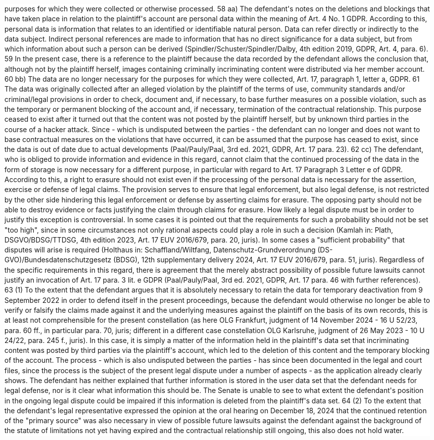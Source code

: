 purposes for which they were collected or otherwise processed.
58 aa) The defendant's notes on the deletions and blockings that have taken place in relation to the plaintiff's account are personal data within the meaning of Art. 4 No. 1
GDPR. According to this, personal data is information that relates to an identified or identifiable natural person. Data can refer directly or indirectly to the data subject. Indirect personal references are made to information that has no direct significance for a data subject, but from which information about such a person can be derived (Spindler/Schuster/Spindler/Dalby, 4th edition 2019, GDPR, Art. 4, para. 6).
59 In the present case, there is a reference to the plaintiff because the data recorded by the defendant
allows the conclusion that, although not by the plaintiff herself, images containing criminally incriminating content were distributed via her member account.
60 bb) The data are no longer necessary for the purposes for which they were collected,
Art. 17, paragraph 1, letter a, GDPR.
61 The data was originally collected after an alleged violation by the plaintiff of the terms of use, community standards and/or criminal/legal provisions in order to check, document and, if necessary, to base further measures on a possible violation, such as the temporary or permanent blocking of the account and, if necessary, termination of the contractual relationship. This purpose ceased to exist after it turned out that the content was not posted by the plaintiff herself, but by unknown third parties in the course of a hacker attack. Since - which is undisputed between the parties - the defendant can no longer and does not want to base contractual measures on the violations that have occurred, it can be assumed that the purpose has ceased to exist, since the data is out of date due to actual developments (Paal/Pauly/Paal, 3rd ed. 2021, GDPR, Art. 17 para. 23). 62 cc) The defendant, who is obliged to provide information and evidence in this regard, cannot claim that the continued processing of the data in the form of storage is now necessary for a different purpose, in particular with regard to Art. 17 Paragraph 3 Letter e of GDPR. According to this, a right to erasure should not exist even if the processing of the personal data is necessary for the assertion, exercise or defense of legal claims. The provision serves to ensure that legal enforcement, but also legal defense, is not restricted by the other side hindering this legal enforcement or defense by asserting claims for erasure. The opposing party should not be able to destroy evidence or facts justifying the claim through claims for erasure. How likely a legal dispute must be in order to justify this exception is controversial. In some cases it is pointed out that the requirements for such a probability should not be set "too high", since in some circumstances not only rational aspects could play a role in such a decision (Kamlah in: Plath, DSGVO/BDSG/TTDSG, 4th edition 2023, Art. 17 EUV 2016/679, para. 20, juris). In some cases a "sufficient probability" that disputes will arise is required (Holthaus in: Schaffland/Wiltfang, Datenschutz-Grundverordnung (DS-GVO)/Bundesdatenschutzgesetz (BDSG), 12th supplementary delivery 2024, Art. 17 EUV 2016/679, para. 51, juris). Regardless of the specific requirements in this regard, there is agreement that the merely abstract possibility of possible future lawsuits cannot justify an invocation of Art. 17 para. 3 lit. e GDPR (Paal/Pauly/Paal, 3rd ed. 2021, GDPR, Art. 17 para. 46 with further references). 63 (1) To the extent that the defendant argues that it is absolutely necessary to retain the data for temporary deactivation from 9 September 2022 in order to defend itself in the present proceedings, because the defendant would otherwise no longer be able to verify or falsify the claims made against it and the underlying measures against the plaintiff on the basis of its own records, this is at least not comprehensible for the present constellation (as here OLG Frankfurt, judgment of 14 November 2024 - 16 U 52/23, para. 60 ff., in particular para. 70, juris; different in a different case constellation OLG Karlsruhe, judgment of 26 May 2023 - 10 U 24/22, para. 245 f., juris). In this case, it is simply a matter of the information held in the plaintiff's data set that incriminating content was posted by third parties via the plaintiff's account, which led to the deletion of this content and the temporary blocking of the account. The process - which is also undisputed between the parties - has since been documented in the legal and court files, since the process is the subject of the present legal dispute under a number of aspects - as the application already clearly shows. The defendant has neither explained that further information is stored in the user data set that the defendant needs for legal defense, nor is it clear what information this should be. The Senate is unable to see to what extent the defendant's position in the ongoing legal dispute could be impaired if this information is deleted from the plaintiff's data set.
64 (2) To the extent that the defendant's legal representative expressed the opinion at the oral hearing on December 18, 2024 that the continued retention of the "primary source" was also necessary in view of possible future lawsuits against the defendant against the background of the statute of limitations not yet having expired and the contractual relationship still ongoing, this also does not hold water.